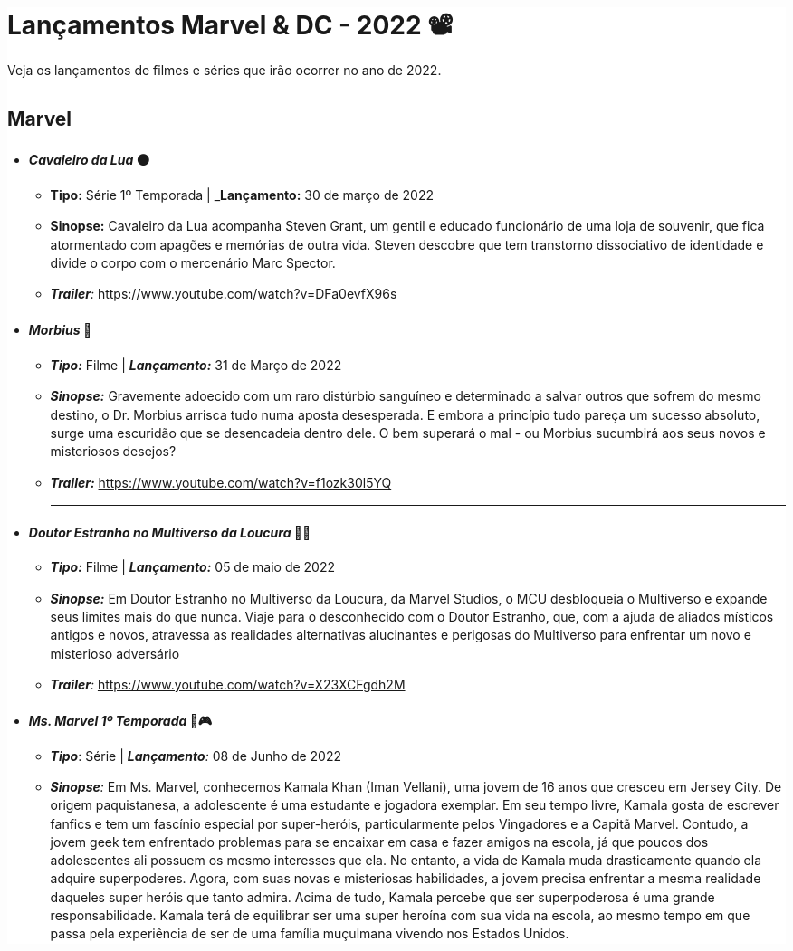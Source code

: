 # Lançamentos Marvel & DC - 2022 :film_projector:

Veja os lançamentos de filmes e séries que irão ocorrer no ano de 2022.



## Marvel 

- #### _Cavaleiro da Lua_ :new_moon:

  - **Tipo:** Série 1º Temporada	| _**Lançamento:** 30 de março de 2022

  - **Sinopse:** Cavaleiro da Lua acompanha Steven Grant, um gentil e educado funcionário 
    de uma loja de souvenir, que fica atormentado com apagões e memórias de outra vida. 
    Steven descobre que tem transtorno dissociativo de identidade e divide o corpo com o mercenário Marc Spector.

  - _**Trailer**:_ https://www.youtube.com/watch?v=DFa0evfX96s

    

- #### _Morbius_ :bat:
	- _**Tipo:**_ Filme 	| _**Lançamento:**_ 31 de Março de 2022
	
	- **_Sinopse:_**  Gravemente adoecido com um raro distúrbio sanguíneo e determinado a salvar outros que sofrem do mesmo destino, o Dr. Morbius arrisca tudo numa aposta desesperada. E embora a princípio tudo pareça um sucesso absoluto, surge uma escuridão que se desencadeia dentro dele. O bem superará o mal - ou Morbius sucumbirá aos seus novos e misteriosos desejos?

	- _**Trailer:**_ https://www.youtube.com/watch?v=f1ozk30l5YQ
	
	  ****
	
- #### _Doutor Estranho no Multiverso da Loucura_ :hospital::sos:
	- **_Tipo:_** Filme	| _**Lançamento:**_ 05 de maio de 2022
	
	- _**Sinopse:**_ Em Doutor Estranho no Multiverso da Loucura, da Marvel Studios, o MCU desbloqueia o Multiverso e expande seus limites mais do que nunca. Viaje para o desconhecido com o Doutor Estranho, que, com a ajuda de aliados místicos antigos e novos, atravessa as realidades alternativas alucinantes e perigosas do Multiverso para enfrentar um novo e misterioso adversário

	- _**Trailer**:_ https://www.youtube.com/watch?v=X23XCFgdh2M
	
	  
	
- #### _Ms. Marvel 1º Temporada_ :girl::video_game:
	- ***Tipo***: Série 	| _**Lançamento**:_ 08 de Junho de 2022
	
	- _**Sinopse**:_ Em Ms. Marvel, conhecemos Kamala Khan (Iman Vellani), uma jovem de 16 anos que cresceu em Jersey City. De origem paquistanesa, a adolescente é uma estudante e jogadora exemplar. Em seu tempo livre, Kamala gosta de escrever fanfics e tem um fascínio especial por super-heróis, particularmente pelos Vingadores e a Capitã Marvel. Contudo, a jovem geek tem enfrentado problemas para se encaixar em casa e fazer amigos na escola, já que poucos dos adolescentes ali possuem os mesmo interesses que ela. No entanto, a vida de Kamala muda drasticamente quando ela adquire superpoderes. Agora, com suas novas e misteriosas habilidades, a jovem precisa enfrentar a mesma realidade daqueles super heróis que tanto admira. Acima de tudo, Kamala percebe que ser superpoderosa é uma grande responsabilidade. Kamala terá de equilibrar ser uma super heroína com sua vida na escola, ao mesmo tempo em que passa pela experiência de ser de uma família muçulmana vivendo nos Estados Unidos. 
